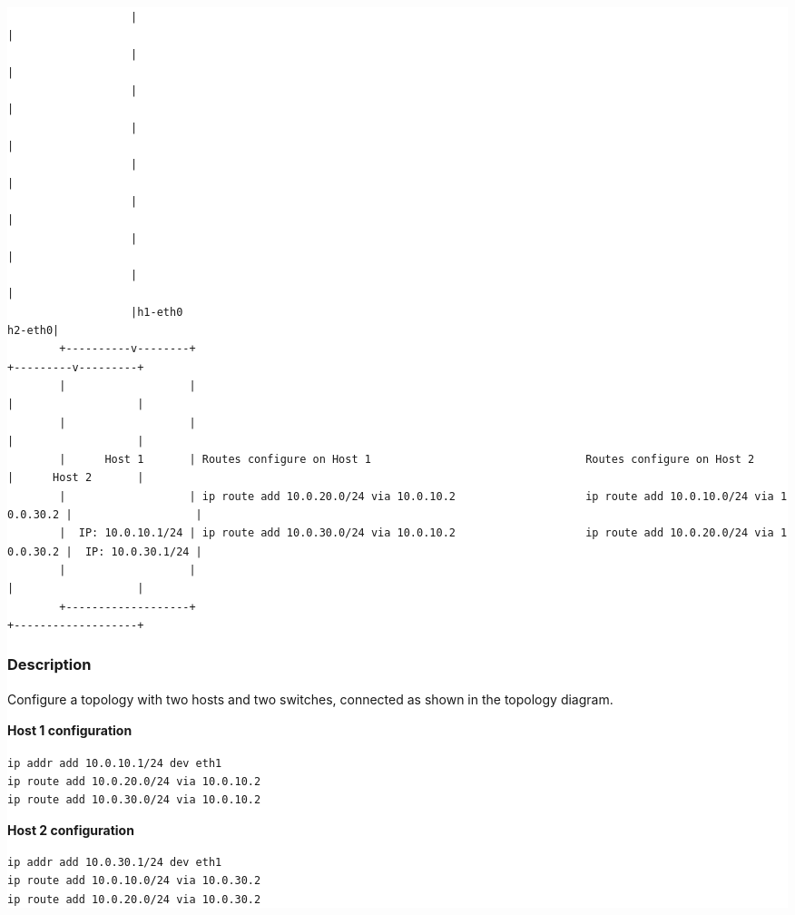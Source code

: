 ```ditaa
                   |                                                                                                                       |
                   |                                                                                                                       |
                   |                                                                                                                       |
                   |                                                                                                                       |
                   |                                                                                                                       |
                   |                                                                                                                       |
                   |                                                                                                                       |
                   |                                                                                                                       |
                   |h1-eth0                                                                                                         h2-eth0|
        +----------v--------+                                                                                                    +---------v---------+
        |                   |                                                                                                    |                   |
        |                   |                                                                                                    |                   |
        |      Host 1       | Routes configure on Host 1                                 Routes configure on Host 2              |      Host 2       |
        |                   | ip route add 10.0.20.0/24 via 10.0.10.2                    ip route add 10.0.10.0/24 via 10.0.30.2 |                   |
        |  IP: 10.0.10.1/24 | ip route add 10.0.30.0/24 via 10.0.10.2                    ip route add 10.0.20.0/24 via 10.0.30.2 |  IP: 10.0.30.1/24 |
        |                   |                                                                                                    |                   |
        +-------------------+                                                                                                    +-------------------+
```

### Description
Configure a topology with two hosts and two switches, connected as shown in the topology diagram.

**Host 1 configuration**
```
ip addr add 10.0.10.1/24 dev eth1
ip route add 10.0.20.0/24 via 10.0.10.2
ip route add 10.0.30.0/24 via 10.0.10.2
```

**Host 2 configuration**
```
ip addr add 10.0.30.1/24 dev eth1
ip route add 10.0.10.0/24 via 10.0.30.2
ip route add 10.0.20.0/24 via 10.0.30.2
```
